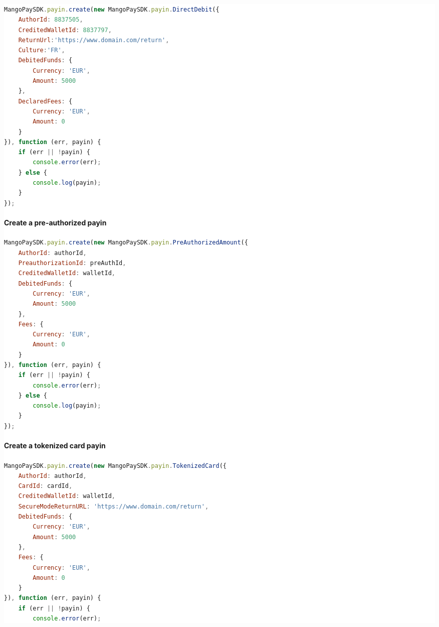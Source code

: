 ```js
MangoPaySDK.payin.create(new MangoPaySDK.payin.DirectDebit({
    AuthorId: 8837505,
    CreditedWalletId: 8837797,
    ReturnUrl:'https://www.domain.com/return',
    Culture:'FR',
    DebitedFunds: {
        Currency: 'EUR',
        Amount: 5000
    },
    DeclaredFees: {
        Currency: 'EUR',
        Amount: 0
    }
}), function (err, payin) {
    if (err || !payin) {
        console.error(err);
    } else {
        console.log(payin);
    }
});
```

#### Create a pre-authorized payin

```js
MangoPaySDK.payin.create(new MangoPaySDK.payin.PreAuthorizedAmount({
    AuthorId: authorId,
    PreauthorizationId: preAuthId,
    CreditedWalletId: walletId,
    DebitedFunds: {
        Currency: 'EUR',
        Amount: 5000
    },
    Fees: {
        Currency: 'EUR',
        Amount: 0
    }
}), function (err, payin) {
    if (err || !payin) {
        console.error(err);
    } else {
        console.log(payin);
    }
});
```

#### Create a tokenized card payin

```js
MangoPaySDK.payin.create(new MangoPaySDK.payin.TokenizedCard({
    AuthorId: authorId,
    CardId: cardId,
    CreditedWalletId: walletId,
    SecureModeReturnURL: 'https://www.domain.com/return',
    DebitedFunds: {
        Currency: 'EUR',
        Amount: 5000
    },
    Fees: {
        Currency: 'EUR',
        Amount: 0
    }
}), function (err, payin) {
    if (err || !payin) {
        console.error(err);
```